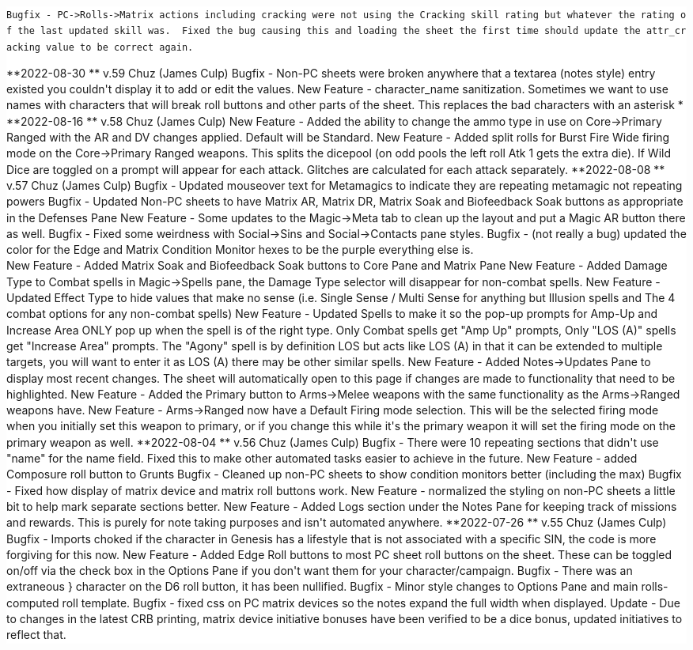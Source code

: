 	Bugfix - PC->Rolls->Matrix actions including cracking were not using the Cracking skill rating but whatever the rating of the last updated skill was.  Fixed the bug causing this and loading the sheet the first time should update the attr_cracking value to be correct again.
**2022-08-30 ** v.59 Chuz (James Culp)
	Bugfix - Non-PC sheets were broken anywhere that a textarea (notes style) entry existed you couldn't display it to add or edit the values.
	New Feature - character_name sanitization.  Sometimes we want to use names with characters that will break roll buttons and other parts of the sheet.  This replaces the bad characters with an asterisk *
**2022-08-16 ** v.58 Chuz (James Culp)
	New Feature - Added the ability to change the ammo type in use on Core->Primary Ranged with the AR and DV changes applied.  Default will be Standard.
	New Feature - Added split rolls for Burst Fire Wide firing mode on the Core->Primary Ranged weapons.  This splits the dicepool (on odd pools the left roll Atk 1 gets the extra die).  If Wild Dice are toggled on a prompt will appear for each attack.  Glitches are calculated for each attack separately.
**2022-08-08 ** v.57 Chuz (James Culp)
	Bugfix - Updated mouseover text for Metamagics to indicate they are repeating metamagic not repeating powers
	Bugfix - Updated Non-PC sheets to have Matrix AR, Matrix DR, Matrix Soak and Biofeedback Soak buttons as appropriate in the Defenses Pane
	New Feature - Some updates to the Magic->Meta tab to clean up the layout and put a Magic AR button there as well.
	Bugfix - Fixed some weirdness with Social->Sins and Social->Contacts pane styles.
	Bugfix - (not really a bug) updated the color for the Edge and Matrix Condition Monitor hexes to be the purple everything else is.	
	New Feature - Added Matrix Soak and Biofeedback Soak buttons to Core Pane and Matrix Pane
	New Feature - Added Damage Type to Combat spells in Magic->Spells pane, the Damage Type selector will disappear for non-combat spells.
	New Feature - Updated Effect Type to hide values that make no sense (i.e. Single Sense / Multi Sense for anything but Illusion spells and The 4 combat options for any non-combat spells)
	New Feature - Updated Spells to make it so the pop-up prompts for Amp-Up and Increase Area ONLY pop up when the spell is of the right type.  Only Combat spells get "Amp Up" prompts, Only "LOS (A)" spells get "Increase Area" prompts.  The "Agony" spell is by definition LOS but acts like LOS (A) in that it can be extended to multiple targets, you will want to enter it as LOS (A) there may be other similar spells.
	New Feature - Added Notes->Updates Pane to display most recent changes.  The sheet will automatically open to this page if changes are made to functionality that need to be highlighted.
	New Feature - Added the Primary button to Arms->Melee weapons with the same functionality as the Arms->Ranged weapons have.
	New Feature - Arms->Ranged now have a Default Firing mode selection.  This will be the selected firing mode when you initially set this weapon to primary, or if you change this while it's the primary weapon it will set the firing mode on the primary weapon as well.
**2022-08-04 ** v.56 Chuz (James Culp)
	Bugfix - There were 10 repeating sections that didn't use "name" for the name field.  Fixed this to make other automated tasks easier to achieve in the future.
	New Feature - added Composure roll button to Grunts
	Bugfix - Cleaned up non-PC sheets to show condition monitors better (including the max)
	Bugfix - Fixed how display of matrix device and matrix roll buttons work.
	New Feature - normalized the styling on non-PC sheets a little bit to help mark separate sections better.
	New Feature - Added Logs section under the Notes Pane for keeping track of missions and rewards.  This is purely for note taking purposes and isn't automated anywhere.
**2022-07-26 ** v.55 Chuz (James Culp)
	Bugfix - Imports choked if the character in Genesis has a lifestyle that is not associated with a specific SIN, the code is more forgiving for this now.
	New Feature - Added Edge Roll buttons to most PC sheet roll buttons on the sheet.  These can be toggled on/off via the check box in the Options Pane if you don't want them for your character/campaign.
	Bugfix - There was an extraneous } character on the D6 roll button, it has been nullified.
	Bugfix - Minor style changes to Options Pane and main rolls-computed roll template.
	Bugfix - fixed css on PC matrix devices so the notes expand the full width when displayed.
	Update - Due to changes in the latest CRB printing, matrix device initiative bonuses have been verified to be a dice bonus, updated initiatives to reflect that.